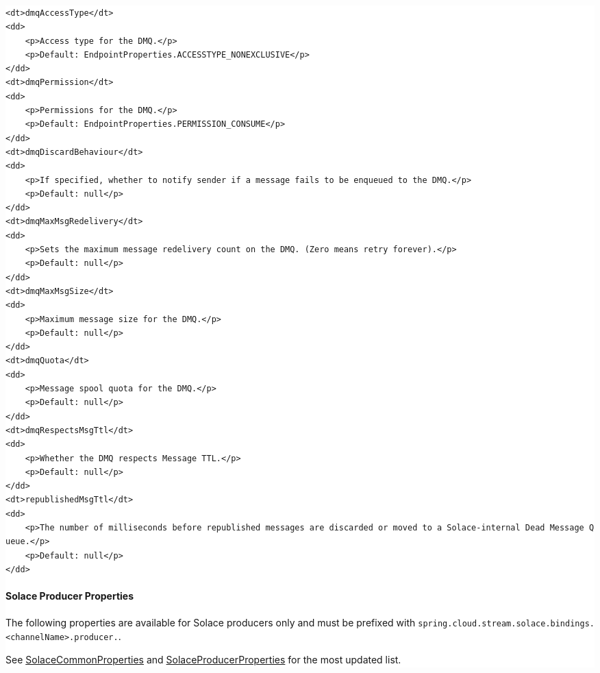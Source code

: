     <dt>dmqAccessType</dt>
    <dd>
        <p>Access type for the DMQ.</p>
        <p>Default: EndpointProperties.ACCESSTYPE_NONEXCLUSIVE</p>
    </dd>
    <dt>dmqPermission</dt>
    <dd>
        <p>Permissions for the DMQ.</p>
        <p>Default: EndpointProperties.PERMISSION_CONSUME</p>
    </dd>
    <dt>dmqDiscardBehaviour</dt>
    <dd>
        <p>If specified, whether to notify sender if a message fails to be enqueued to the DMQ.</p>
        <p>Default: null</p>
    </dd>
    <dt>dmqMaxMsgRedelivery</dt>
    <dd>
        <p>Sets the maximum message redelivery count on the DMQ. (Zero means retry forever).</p>
        <p>Default: null</p>
    </dd>
    <dt>dmqMaxMsgSize</dt>
    <dd>
        <p>Maximum message size for the DMQ.</p>
        <p>Default: null</p>
    </dd>
    <dt>dmqQuota</dt>
    <dd>
        <p>Message spool quota for the DMQ.</p>
        <p>Default: null</p>
    </dd>
    <dt>dmqRespectsMsgTtl</dt>
    <dd>
        <p>Whether the DMQ respects Message TTL.</p>
        <p>Default: null</p>
    </dd>
    <dt>republishedMsgTtl</dt>
    <dd>
        <p>The number of milliseconds before republished messages are discarded or moved to a Solace-internal Dead Message Queue.</p>
        <p>Default: null</p>
    </dd>
</dl>

#### Solace Producer Properties

The following properties are available for Solace producers only and must be prefixed with `spring.cloud.stream.solace.bindings.<channelName>.producer.`.

See [SolaceCommonProperties](../../solace-spring-cloud-stream-binder/solace-spring-cloud-stream-binder-core/src/main/java/com/solace/spring/cloud/stream/binder/properties/SolaceCommonProperties.java) and [SolaceProducerProperties](../../solace-spring-cloud-stream-binder/solace-spring-cloud-stream-binder-core/src/main/java/com/solace/spring/cloud/stream/binder/properties/SolaceProducerProperties.java) for the most updated list.
